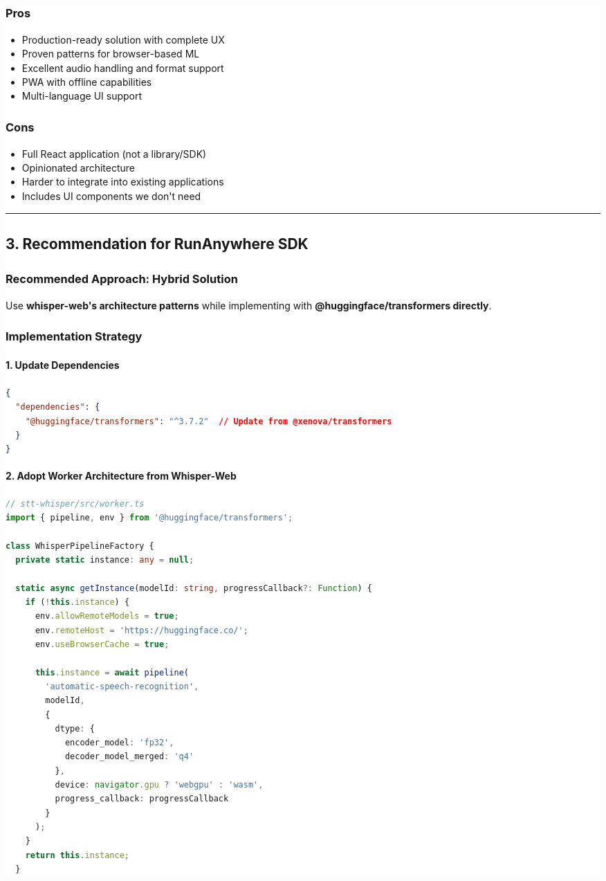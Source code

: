 ### Pros
- Production-ready solution with complete UX
- Proven patterns for browser-based ML
- Excellent audio handling and format support
- PWA with offline capabilities
- Multi-language UI support

### Cons
- Full React application (not a library/SDK)
- Opinionated architecture
- Harder to integrate into existing applications
- Includes UI components we don't need

---

## 3. Recommendation for RunAnywhere SDK

### Recommended Approach: **Hybrid Solution**

Use **whisper-web's architecture patterns** while implementing with **@huggingface/transformers directly**.

### Implementation Strategy

#### 1. **Update Dependencies**
```json
{
  "dependencies": {
    "@huggingface/transformers": "^3.7.2"  // Update from @xenova/transformers
  }
}
```

#### 2. **Adopt Worker Architecture from Whisper-Web**
```typescript
// stt-whisper/src/worker.ts
import { pipeline, env } from '@huggingface/transformers';

class WhisperPipelineFactory {
  private static instance: any = null;

  static async getInstance(modelId: string, progressCallback?: Function) {
    if (!this.instance) {
      env.allowRemoteModels = true;
      env.remoteHost = 'https://huggingface.co/';
      env.useBrowserCache = true;

      this.instance = await pipeline(
        'automatic-speech-recognition',
        modelId,
        {
          dtype: {
            encoder_model: 'fp32',
            decoder_model_merged: 'q4'
          },
          device: navigator.gpu ? 'webgpu' : 'wasm',
          progress_callback: progressCallback
        }
      );
    }
    return this.instance;
  }

```